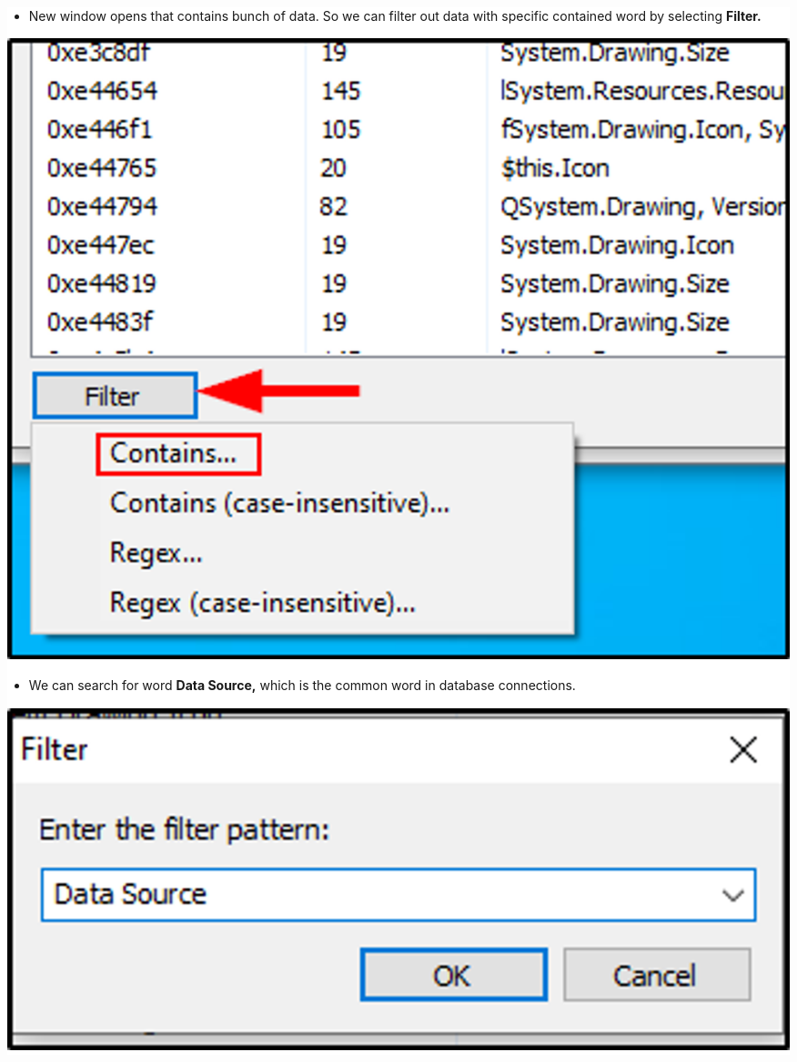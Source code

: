 - New window opens that contains bunch of data. So we can filter out data with specific contained word by selecting **Filter.**

![alt text](data/image-55.png)

- We can search for word **Data Source,** which is the common word in database connections.

![alt text](data/image-56.png)
